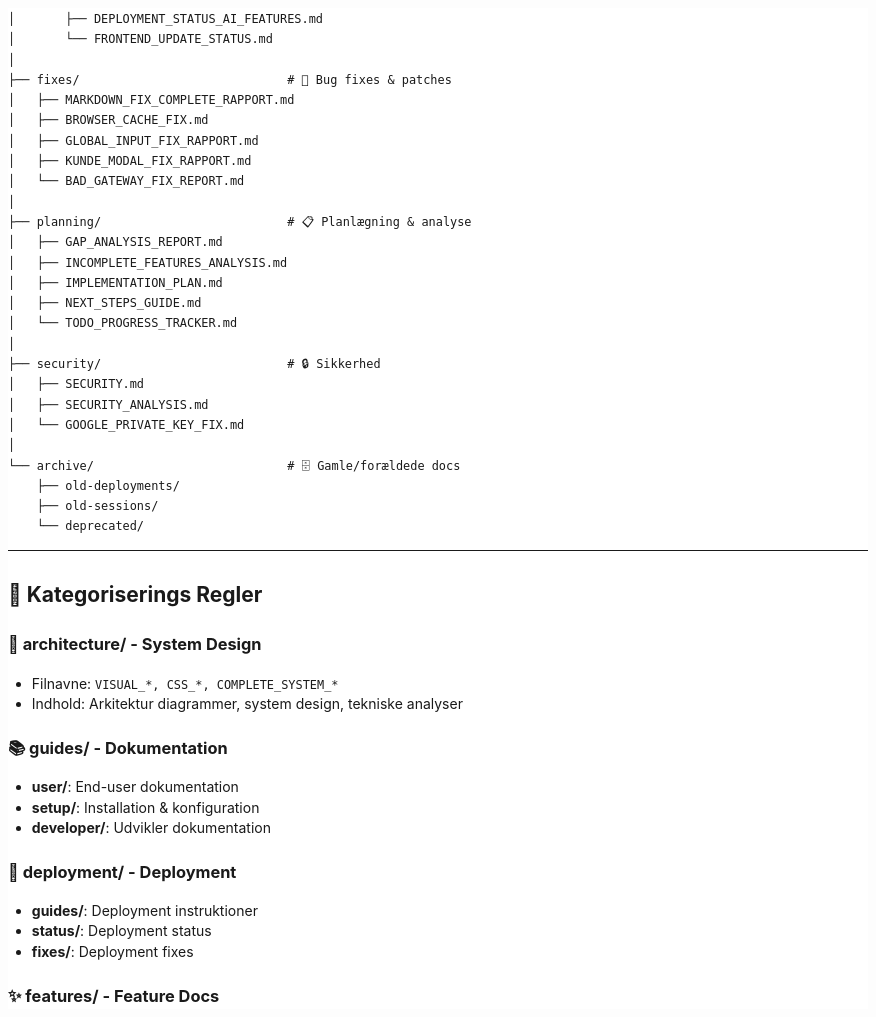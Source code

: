 ```
│       ├── DEPLOYMENT_STATUS_AI_FEATURES.md
│       └── FRONTEND_UPDATE_STATUS.md
│
├── fixes/                             # 🔧 Bug fixes & patches
│   ├── MARKDOWN_FIX_COMPLETE_RAPPORT.md
│   ├── BROWSER_CACHE_FIX.md
│   ├── GLOBAL_INPUT_FIX_RAPPORT.md
│   ├── KUNDE_MODAL_FIX_RAPPORT.md
│   └── BAD_GATEWAY_FIX_REPORT.md
│
├── planning/                          # 📋 Planlægning & analyse
│   ├── GAP_ANALYSIS_REPORT.md
│   ├── INCOMPLETE_FEATURES_ANALYSIS.md
│   ├── IMPLEMENTATION_PLAN.md
│   ├── NEXT_STEPS_GUIDE.md
│   └── TODO_PROGRESS_TRACKER.md
│
├── security/                          # 🔒 Sikkerhed
│   ├── SECURITY.md
│   ├── SECURITY_ANALYSIS.md
│   └── GOOGLE_PRIVATE_KEY_FIX.md
│
└── archive/                           # 🗄️ Gamle/forældede docs
    ├── old-deployments/
    ├── old-sessions/
    └── deprecated/
```

---

## 🎯 Kategoriserings Regler

### 📂 **architecture/** - System Design

- Filnavne: `VISUAL_*, CSS_*, COMPLETE_SYSTEM_*`
- Indhold: Arkitektur diagrammer, system design, tekniske analyser

### 📚 **guides/** - Dokumentation

- **user/**: End-user dokumentation
- **setup/**: Installation & konfiguration
- **developer/**: Udvikler dokumentation

### 🚀 **deployment/** - Deployment

- **guides/**: Deployment instruktioner
- **status/**: Deployment status
- **fixes/**: Deployment fixes

### ✨ **features/** - Feature Docs

